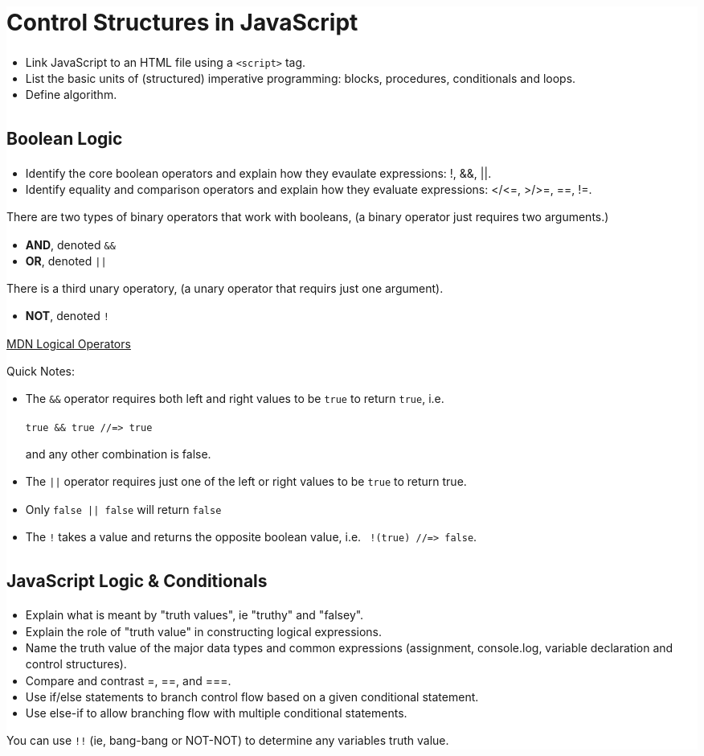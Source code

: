 
# Control Structures in JavaScript

- Link JavaScript to an HTML file using a `<script>` tag.
- List the basic units of (structured) imperative programming: blocks, 
  procedures, conditionals and loops.
- Define algorithm.

## Boolean Logic

- Identify the core boolean operators and explain how they evaulate 
  expressions: !, &&, ||.
- Identify equality and comparison operators and explain how they 
  evaluate expressions: </<=, >/>=, ==, !=.

There are two types of binary operators that work with booleans, 
(a binary operator just requires two arguments.)

- **AND**, denoted `&&` 
- **OR**, denoted `||`

There is a third unary operatory, (a unary operator that requirs just 
one argument).

- **NOT**, denoted `!`

[MDN Logical Operators](https://developer.mozilla.org/en-US/docs/Web/JavaScript/Reference/Operators/Logical_Operators)

Quick Notes:

- The `&&` operator requires both left and right values to be `true` to return `true`, i.e.
  
  ```
  true && true //=> true
  ```
  and any other combination is false.
- The `||` operator requires just one of the left or right values to be `true` to return true.
- Only `false || false` will return `false`
- The `!` takes a value and returns the opposite boolean value, i.e. ` !(true) //=> false`.

## JavaScript Logic & Conditionals

- Explain what is meant by "truth values", ie "truthy" and "falsey".
- Explain the role of "truth value" in constructing logical expressions.
- Name the truth value of the major data types and common expressions 
  (assignment, console.log, variable declaration and control structures).
- Compare and contrast =, ==, and ===.
- Use if/else statements to branch control flow based on a given 
  conditional statement.
- Use else-if to allow branching flow with multiple conditional statements.

You can use `!!` (ie, bang-bang or NOT-NOT) to determine any variables
truth value.
